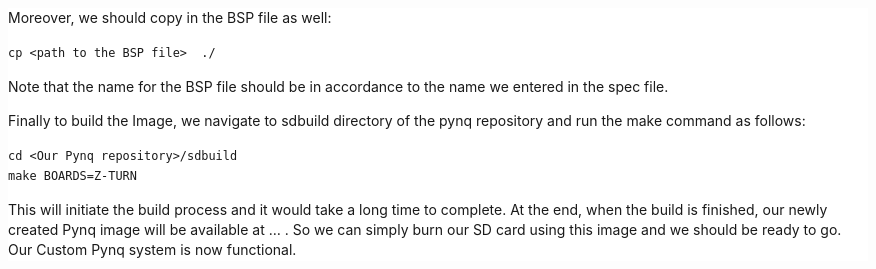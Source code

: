 
Moreover, we should copy in the BSP file as well:


```
cp <path to the BSP file>  ./
```


Note that the name for the BSP file should be in accordance to the name we entered in the spec file.

Finally to build the Image, we navigate to sdbuild directory of the pynq repository and run the make command as follows:


```
cd <Our Pynq repository>/sdbuild
make BOARDS=Z-TURN
```


This will initiate the build process and it would take a long time to complete. At the end, when the build is finished, our newly created Pynq image will be available at … . So we can simply burn our SD card using this image and we should be ready to go. Our Custom Pynq system is now functional. 


